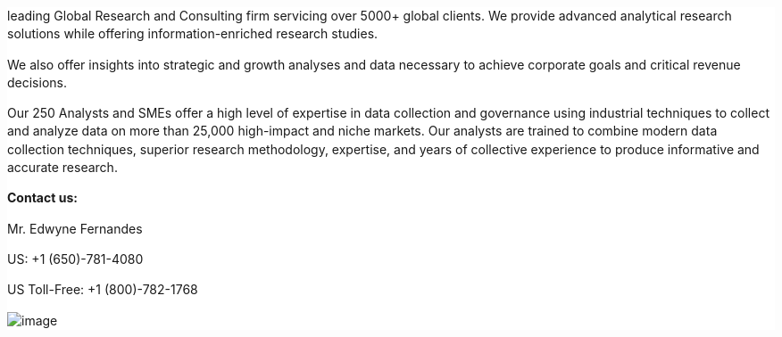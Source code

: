 leading Global Research and Consulting firm servicing over 5000+ global clients. We provide advanced analytical research solutions while offering information-enriched research studies.</p><p id="" class="">We also offer insights into strategic and growth analyses and data necessary to achieve corporate goals and critical revenue decisions.</p><p id="" class="">Our 250 Analysts and SMEs offer a high level of expertise in data collection and governance using industrial techniques to collect and analyze data on more than 25,000 high-impact and niche markets. Our analysts are trained to combine modern data collection techniques, superior research methodology, expertise, and years of collective experience to produce informative and accurate research.</p><p id="" class=""><strong>Contact us:</strong></p><p id="" class="">Mr. Edwyne Fernandes</p><p id="" class="">US: +1 (650)-781-4080</p><p id="" class="">US Toll-Free: +1 (800)-782-1768</p>
![image](https://github.com/user-attachments/assets/978fc283-ffcb-4529-88a8-3c5008e02d05)
